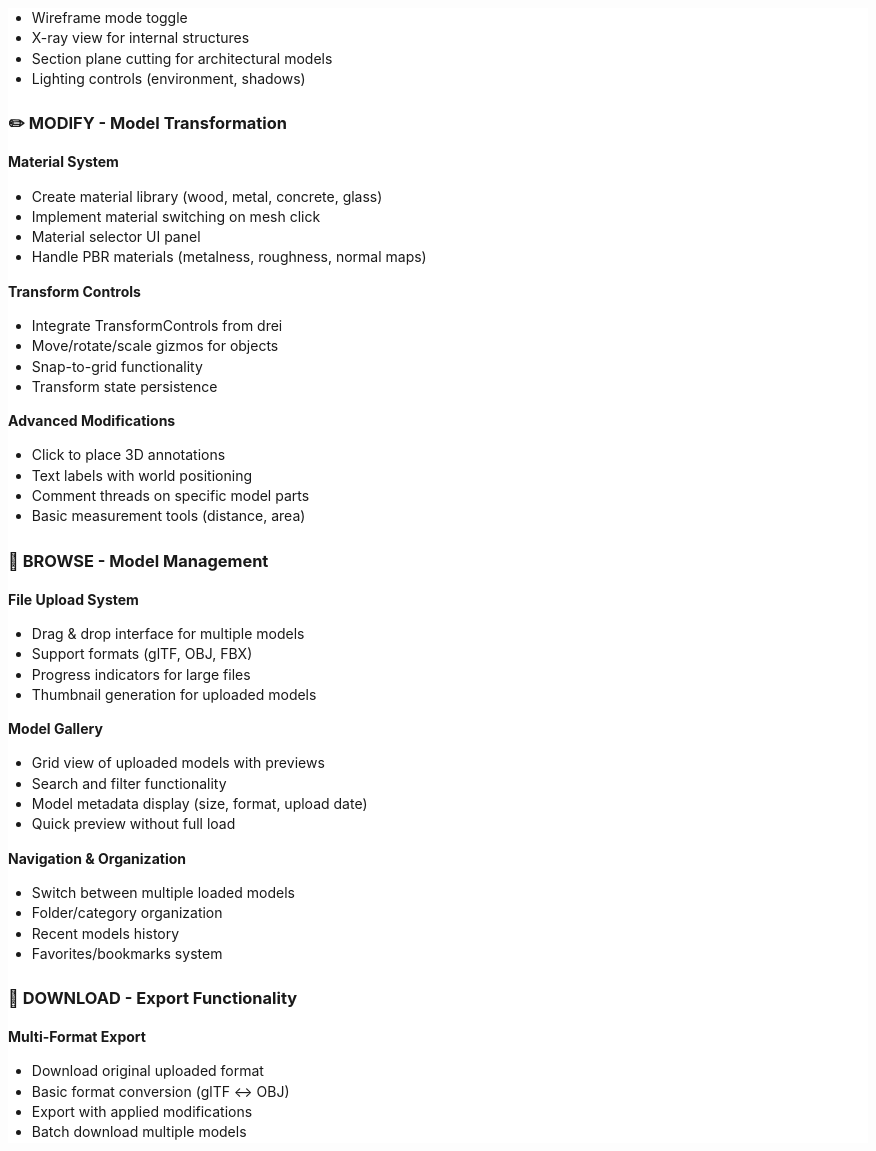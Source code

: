 - Wireframe mode toggle
- X-ray view for internal structures
- Section plane cutting for architectural models
- Lighting controls (environment, shadows)

### ✏️ **MODIFY** - Model Transformation

**Material System**

- Create material library (wood, metal, concrete, glass)
- Implement material switching on mesh click
- Material selector UI panel
- Handle PBR materials (metalness, roughness, normal maps)

**Transform Controls**

- Integrate TransformControls from drei
- Move/rotate/scale gizmos for objects
- Snap-to-grid functionality
- Transform state persistence

**Advanced Modifications**

- Click to place 3D annotations
- Text labels with world positioning
- Comment threads on specific model parts
- Basic measurement tools (distance, area)

### 📁 **BROWSE** - Model Management

**File Upload System**

- Drag & drop interface for multiple models
- Support formats (glTF, OBJ, FBX)
- Progress indicators for large files
- Thumbnail generation for uploaded models

**Model Gallery**

- Grid view of uploaded models with previews
- Search and filter functionality
- Model metadata display (size, format, upload date)
- Quick preview without full load

**Navigation & Organization**

- Switch between multiple loaded models
- Folder/category organization
- Recent models history
- Favorites/bookmarks system

### 💾 **DOWNLOAD** - Export Functionality

**Multi-Format Export**

- Download original uploaded format
- Basic format conversion (glTF ↔ OBJ)
- Export with applied modifications
- Batch download multiple models
